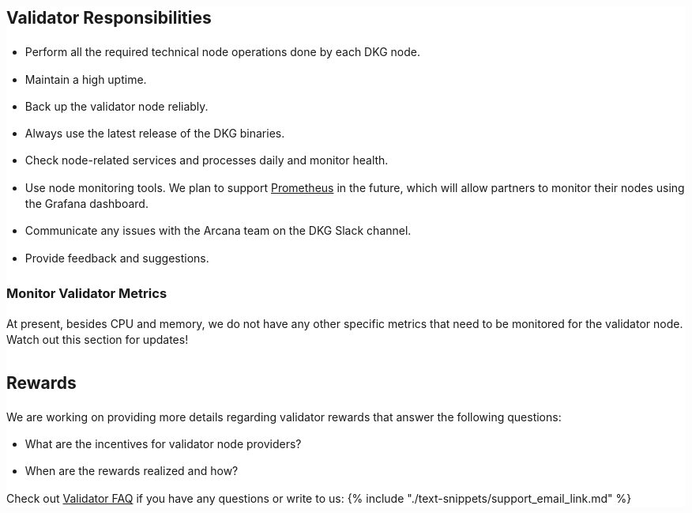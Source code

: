 
## Validator Responsibilities

* Perform all the required technical node operations done by each DKG node.

* Maintain a high uptime.

* Back up the validator node reliably.

* Always use the latest release of the DKG binaries.

* Check node-related services and processes daily and monitor health.

* Use node monitoring tools. We plan to support [Prometheus](https://prometheus.io/) in the future, which will allow partners to monitor their nodes using the Grafana dashboard.

* Communicate any issues with the Arcana team on the DKG Slack channel.

* Provide feedback and suggestions.

### Monitor Validator Metrics

At present, besides CPU and memory, we do not have any other specific metrics that need to be monitored for the validator node.  Watch out this section for updates!

## Rewards

We are working on providing more details regarding validator rewards that answer the following questions:

* What are the incentives for validator node providers?

* When are the rewards realized and how?

Check out [Validator FAQ]({{page.meta.arcana.root_rel_path}}/faq/faq_validator.md) if you have any questions or write to us: {% include "./text-snippets/support_email_link.md" %}
